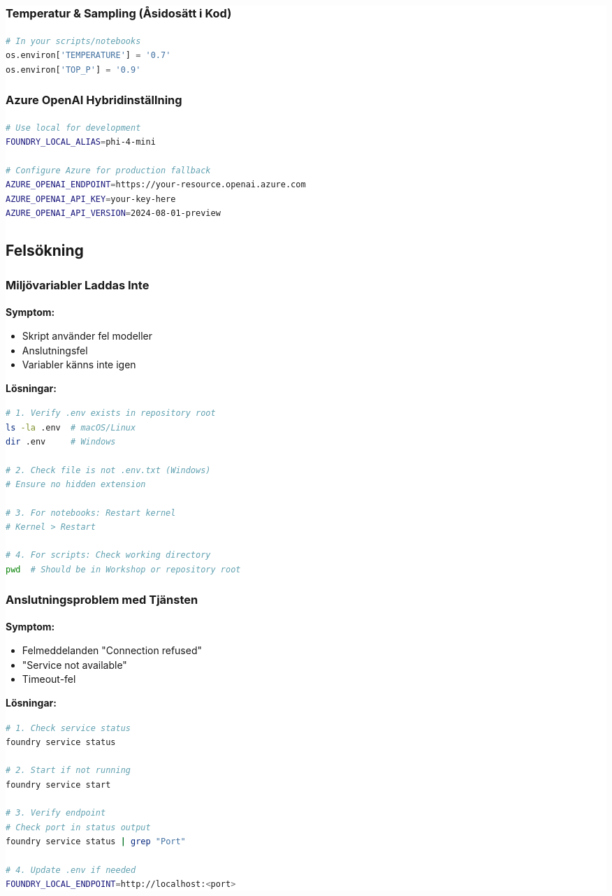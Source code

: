 ### Temperatur & Sampling (Åsidosätt i Kod)

```python
# In your scripts/notebooks
os.environ['TEMPERATURE'] = '0.7'
os.environ['TOP_P'] = '0.9'
```

### Azure OpenAI Hybridinställning

```bash
# Use local for development
FOUNDRY_LOCAL_ALIAS=phi-4-mini

# Configure Azure for production fallback
AZURE_OPENAI_ENDPOINT=https://your-resource.openai.azure.com
AZURE_OPENAI_API_KEY=your-key-here
AZURE_OPENAI_API_VERSION=2024-08-01-preview
```

## Felsökning

### Miljövariabler Laddas Inte

**Symptom:**
- Skript använder fel modeller
- Anslutningsfel
- Variabler känns inte igen

**Lösningar:**
```bash
# 1. Verify .env exists in repository root
ls -la .env  # macOS/Linux
dir .env     # Windows

# 2. Check file is not .env.txt (Windows)
# Ensure no hidden extension

# 3. For notebooks: Restart kernel
# Kernel > Restart

# 4. For scripts: Check working directory
pwd  # Should be in Workshop or repository root
```

### Anslutningsproblem med Tjänsten

**Symptom:**
- Felmeddelanden "Connection refused"
- "Service not available"
- Timeout-fel

**Lösningar:**
```bash
# 1. Check service status
foundry service status

# 2. Start if not running
foundry service start

# 3. Verify endpoint
# Check port in status output
foundry service status | grep "Port"

# 4. Update .env if needed
FOUNDRY_LOCAL_ENDPOINT=http://localhost:<port>
```